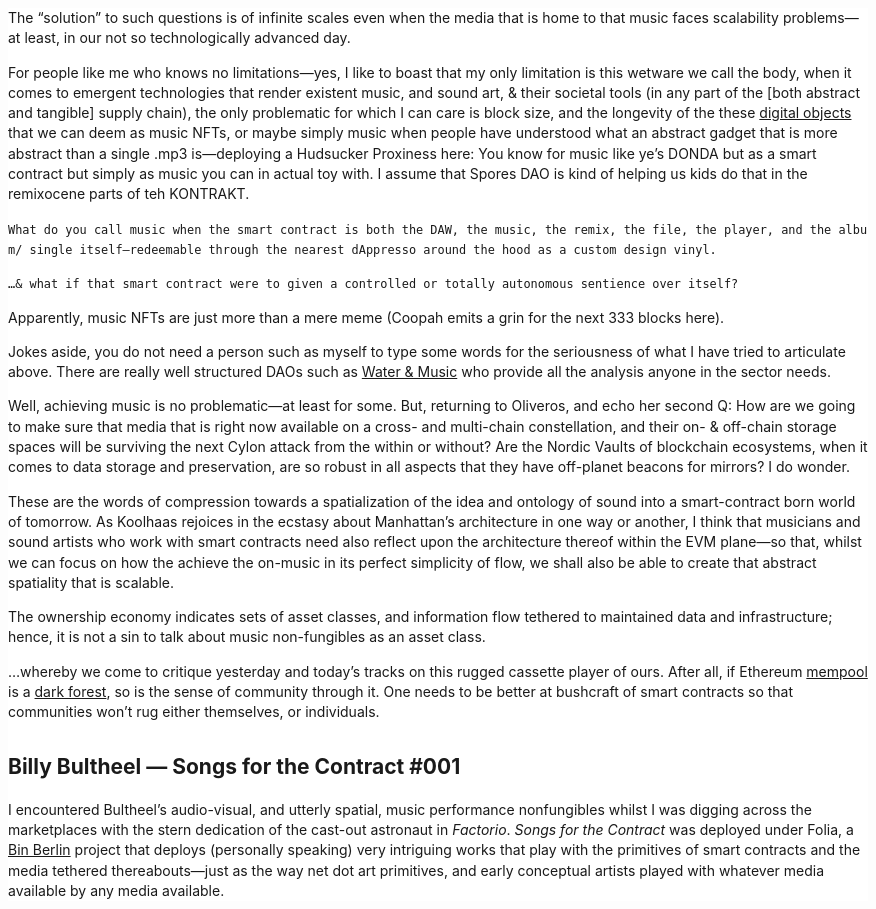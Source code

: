The “solution” to such questions is of infinite scales even when the media that is home to that music faces scalability problems—at least, in our not so technologically advanced day.

For people like me who knows no limitations—yes, I like to boast that my only limitation is this wetware we call the body, when it comes to emergent technologies that render existent music, and sound art, & their societal tools (in any part of the [both abstract and tangible] supply chain), the only problematic for which I can care is block size, and the longevity of the these [digital objects](https://www.upress.umn.edu/book-division/books/on-the-existence-of-digital-objects) that we can deem as music NFTs, or maybe simply music when people have understood what an abstract gadget that is more abstract than a single .mp3 is—deploying a Hudsucker Proxiness here: You know for music like ye’s DONDA but as a smart contract but simply as music you can in actual toy with. I assume that Spores DAO is kind of helping us kids do that in the remixocene parts of teh KONTRAKT.

`What do you call music when the smart contract is both the DAW, the music, the remix, the file, the player, and the album/ single itself—redeemable through the nearest dAppresso around the hood as a custom design vinyl.`

`…& what if that smart contract were to given a controlled or totally autonomous sentience over itself?`

Apparently, music NFTs are just more than a mere meme (Coopah emits a grin for the next 333 blocks here).

Jokes aside, you do not need a person such as myself to type some words for the seriousness of what I have tried to articulate above. There are really well structured DAOs such as [Water & Music](https://www.waterandmusic.com/) who provide all the analysis anyone in the sector needs.

Well, achieving music is no problematic—at least for some. But, returning to Oliveros, and echo her second Q: How are we going to make sure that media that is right now available on a cross- and multi-chain constellation, and their on- & off-chain storage spaces will be surviving the next Cylon attack from the within or without? Are the Nordic Vaults of blockchain ecosystems, when it comes to data storage and preservation, are so robust in all aspects that they have off-planet beacons for mirrors? I do wonder.

These are the words of compression towards a spatialization of the idea and ontology of sound into a smart-contract born world of tomorrow. As Koolhaas rejoices in the ecstasy about Manhattan’s architecture in one way or another, I think that musicians and sound artists who work with smart contracts need also reflect upon the architecture thereof within the EVM plane—so that, whilst we can focus on how the achieve the on-music in its perfect simplicity of flow, we shall also be able to create that abstract spatiality that is scalable.

The ownership economy indicates sets of asset classes, and information flow tethered to maintained data and infrastructure; hence, it is not a sin to talk about music non-fungibles as an asset class.

…whereby we come to critique yesterday and today’s tracks on this rugged cassette player of ours. After all, if Ethereum [mempool](https://explorer.blocknative.com/?v=1.32.1&0=ethereum&1=main) is a [dark forest](https://www.paradigm.xyz/2020/08/ethereum-is-a-dark-forest), so is the sense of community through it. One needs to be better at bushcraft of smart contracts so that communities won’t rug either themselves, or individuals.

## **Billy Bultheel — Songs for the Contract #001**

I encountered Bultheel’s audio-visual, and utterly spatial, music performance nonfungibles whilst I was digging across the marketplaces with the stern dedication of the cast-out astronaut in *Factorio*. *Songs for the Contract* was deployed under Folia, a [Bin Berlin](https://www.bin.am/) project that deploys (personally speaking) very intriguing works that play with the primitives of smart contracts and the media tethered thereabouts—just as the way net dot art primitives, and early conceptual artists played with whatever media available by any media available.
